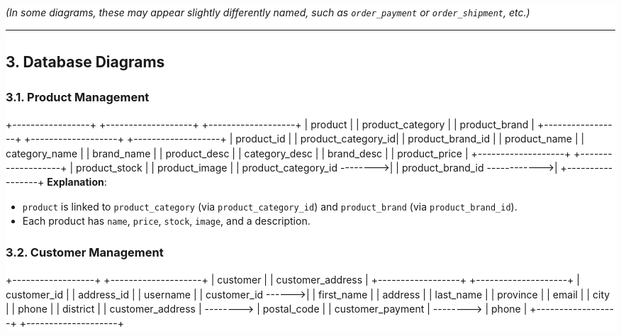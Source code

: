 *(In some diagrams, these may appear slightly differently named, such as `order_payment` or `order_shipment`, etc.)*

---

## 3. Database Diagrams

### 3.1. Product Management
+-----------------+            +-------------------+           +-------------------+
|   product       |            | product_category  |           | product_brand     |
+-----------------+            +-------------------+           +-------------------+
| product_id      |            | product_category_id|           | product_brand_id  |
| product_name    |            | category_name      |           | brand_name        |
| product_desc    |            | category_desc      |           | brand_desc        |
| product_price   |            +-------------------+           +-------------------+
| product_stock   |
| product_image   |
| product_category_id -------->|
| product_brand_id ------------>|
+-----------------+
**Explanation**:

- `product` is linked to `product_category` (via `product_category_id`) and `product_brand` (via `product_brand_id`).  
- Each product has `name`, `price`, `stock`, `image`, and a description.

### 3.2. Customer Management
+------------------+           +--------------------+
|   customer       |           |  customer_address  |
+------------------+           +--------------------+
| customer_id      |           | address_id         |
| username         |           | customer_id ------>|
| first_name       |           | address            |
| last_name        |           | province           |
| email            |           | city               |
| phone            |           | district           |
| customer_address | --------> | postal_code        |
| customer_payment | --------> | phone              |
+------------------+           +--------------------+
